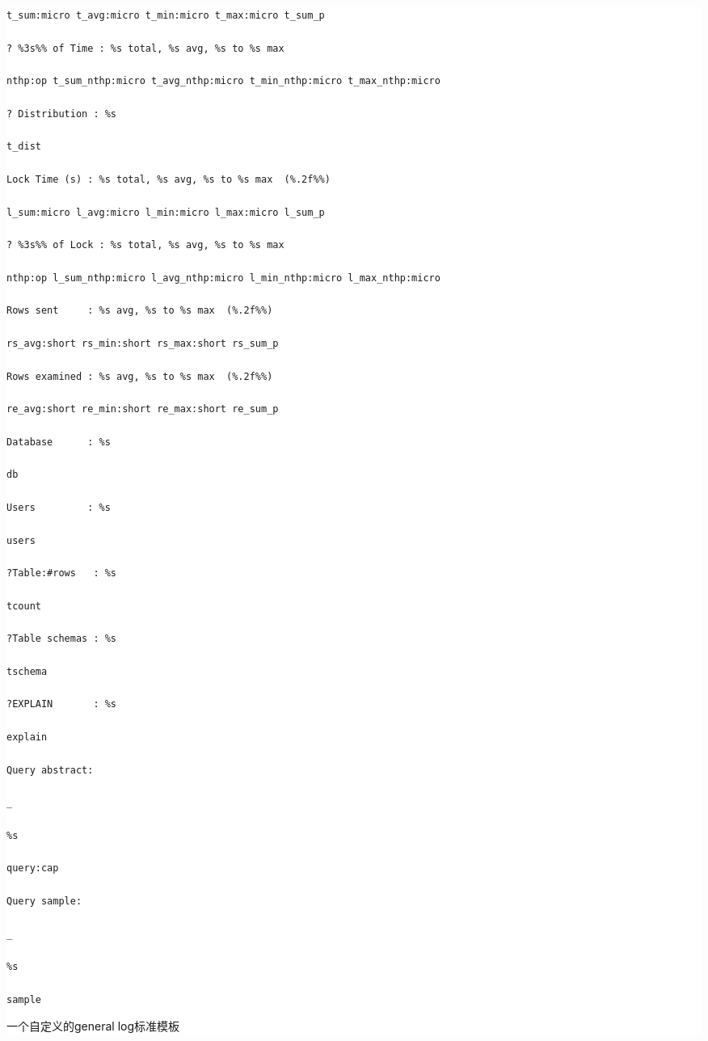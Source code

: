```
t_sum:micro t_avg:micro t_min:micro t_max:micro t_sum_p

? %3s%% of Time : %s total, %s avg, %s to %s max

nthp:op t_sum_nthp:micro t_avg_nthp:micro t_min_nthp:micro t_max_nthp:micro

? Distribution : %s

t_dist

Lock Time (s) : %s total, %s avg, %s to %s max  (%.2f%%)

l_sum:micro l_avg:micro l_min:micro l_max:micro l_sum_p

? %3s%% of Lock : %s total, %s avg, %s to %s max

nthp:op l_sum_nthp:micro l_avg_nthp:micro l_min_nthp:micro l_max_nthp:micro

Rows sent     : %s avg, %s to %s max  (%.2f%%)

rs_avg:short rs_min:short rs_max:short rs_sum_p

Rows examined : %s avg, %s to %s max  (%.2f%%)

re_avg:short re_min:short re_max:short re_sum_p

Database      : %s

db

Users         : %s

users

?Table:#rows   : %s

tcount

?Table schemas : %s

tschema

?EXPLAIN       : %s

explain

Query abstract:

_

%s

query:cap

Query sample:

_

%s

sample
```
一个自定义的general log标准模板